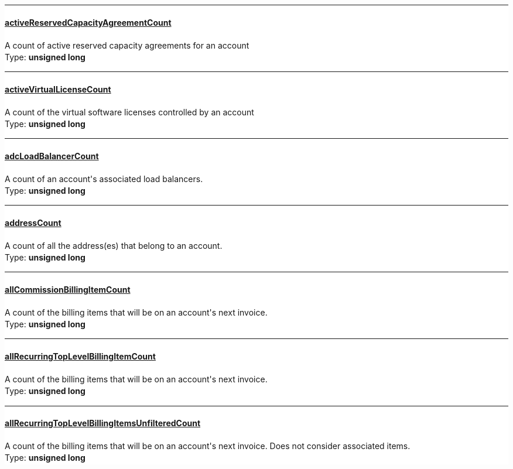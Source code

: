 -----
[activeReservedCapacityAgreementCount]: #activereservedcapacityagreementcount
#### [activeReservedCapacityAgreementCount]
A count of active reserved capacity agreements for an account   
<span class="type-label">Type: </span>**unsigned long**


</div>
<div class="prop-row">

-----
[activeVirtualLicenseCount]: #activevirtuallicensecount
#### [activeVirtualLicenseCount]
A count of the virtual software licenses controlled by an account   
<span class="type-label">Type: </span>**unsigned long**


</div>
<div class="prop-row">

-----
[adcLoadBalancerCount]: #adcloadbalancercount
#### [adcLoadBalancerCount]
A count of an account's associated load balancers.   
<span class="type-label">Type: </span>**unsigned long**


</div>
<div class="prop-row">

-----
[addressCount]: #addresscount
#### [addressCount]
A count of all the address(es) that belong to an account.   
<span class="type-label">Type: </span>**unsigned long**


</div>
<div class="prop-row">

-----
[allCommissionBillingItemCount]: #allcommissionbillingitemcount
#### [allCommissionBillingItemCount]
A count of the billing items that will be on an account's next invoice.   
<span class="type-label">Type: </span>**unsigned long**


</div>
<div class="prop-row">

-----
[allRecurringTopLevelBillingItemCount]: #allrecurringtoplevelbillingitemcount
#### [allRecurringTopLevelBillingItemCount]
A count of the billing items that will be on an account's next invoice.   
<span class="type-label">Type: </span>**unsigned long**


</div>
<div class="prop-row">

-----
[allRecurringTopLevelBillingItemsUnfilteredCount]: #allrecurringtoplevelbillingitemsunfilteredcount
#### [allRecurringTopLevelBillingItemsUnfilteredCount]
A count of the billing items that will be on an account's next invoice. Does not consider associated items.   
<span class="type-label">Type: </span>**unsigned long**


[accountManagedResourcesFlag]: #accountmanagedresourcesflag
[accountStatusId]: #accountstatusid
[address1]: #address1
[address2]: #address2
[allowedPptpVpnQuantity]: #allowedpptpvpnquantity
[alternatePhone]: #alternatephone
[brandId]: #brandid
[city]: #city
[claimedTaxExemptTxFlag]: #claimedtaxexempttxflag
[companyName]: #companyname
[country]: #country
[createDate]: #createdate
[deviceFingerprintId]: #devicefingerprintid
[email]: #email
[faxPhone]: #faxphone
[firstName]: #firstname
[id]: #id
[isReseller]: #isreseller
[lastName]: #lastname
[lateFeeProtectionFlag]: #latefeeprotectionflag
[modifyDate]: #modifydate
[officePhone]: #officephone
[postalCode]: #postalcode
[resellerLevel]: #resellerlevel
[state]: #state
[statusDate]: #statusdate
[abuseEmail]: #abuseemail
[abuseEmails]: #abuseemails
[accountContacts]: #accountcontacts
[accountLicenses]: #accountlicenses
[accountLinks]: #accountlinks
[accountStatus]: #accountstatus
[activeAccountDiscountBillingItem]: #activeaccountdiscountbillingitem
[activeAccountLicenses]: #activeaccountlicenses
[activeAddresses]: #activeaddresses
[activeAgreements]: #activeagreements
[activeBillingAgreements]: #activebillingagreements
[activeCatalystEnrollment]: #activecatalystenrollment
[activeColocationContainers]: #activecolocationcontainers
[activeFlexibleCreditEnrollment]: #activeflexiblecreditenrollment
[activeFlexibleCreditEnrollments]: #activeflexiblecreditenrollments
[activeNotificationSubscribers]: #activenotificationsubscribers
[activeQuotes]: #activequotes
[activeReservedCapacityAgreements]: #activereservedcapacityagreements
[activeVirtualLicenses]: #activevirtuallicenses
[adcLoadBalancers]: #adcloadbalancers
[addresses]: #addresses
[affiliateId]: #affiliateid
[allBillingItems]: #allbillingitems
[allCommissionBillingItems]: #allcommissionbillingitems
[allRecurringTopLevelBillingItems]: #allrecurringtoplevelbillingitems
[allRecurringTopLevelBillingItemsUnfiltered]: #allrecurringtoplevelbillingitemsunfiltered
[allSubnetBillingItems]: #allsubnetbillingitems
[allTopLevelBillingItems]: #alltoplevelbillingitems
[allTopLevelBillingItemsUnfiltered]: #alltoplevelbillingitemsunfiltered
[allowIbmIdSilentMigrationFlag]: #allowibmidsilentmigrationflag
[allowsBluemixAccountLinkingFlag]: #allowsbluemixaccountlinkingflag
[applicationDeliveryControllers]: #applicationdeliverycontrollers
[attributes]: #attributes
[availablePublicNetworkVlans]: #availablepublicnetworkvlans
[balance]: #balance
[bandwidthAllotments]: #bandwidthallotments
[bandwidthAllotmentsOverAllocation]: #bandwidthallotmentsoverallocation
[bandwidthAllotmentsProjectedOverAllocation]: #bandwidthallotmentsprojectedoverallocation
[bareMetalInstances]: #baremetalinstances
[billingAgreements]: #billingagreements
[billingInfo]: #billinginfo
[blockDeviceTemplateGroups]: #blockdevicetemplategroups
[bluemixAccountLink]: #bluemixaccountlink
[bluemixLinkedFlag]: #bluemixlinkedflag
[brand]: #brand
[brandAccountFlag]: #brandaccountflag
[brandKeyName]: #brandkeyname
[businessPartner]: #businesspartner
[canOrderAdditionalVlansFlag]: #canorderadditionalvlansflag
[carts]: #carts
[catalystEnrollments]: #catalystenrollments
[closedTickets]: #closedtickets
[datacentersWithSubnetAllocations]: #datacenterswithsubnetallocations
[dedicatedHosts]: #dedicatedhosts
[disablePaymentProcessingFlag]: #disablepaymentprocessingflag
[displaySupportRepresentativeAssignments]: #displaysupportrepresentativeassignments
[domainRegistrations]: #domainregistrations
[domains]: #domains
[domainsWithoutSecondaryDnsRecords]: #domainswithoutsecondarydnsrecords
[euSupportedFlag]: #eusupportedflag
[evaultCapacityGB]: #evaultcapacitygb
[evaultMasterUsers]: #evaultmasterusers
[evaultNetworkStorage]: #evaultnetworkstorage
[expiredSecurityCertificates]: #expiredsecuritycertificates
[facilityLogs]: #facilitylogs
[fileBlockBetaAccessFlag]: #fileblockbetaaccessflag
[flexibleCreditEnrollments]: #flexiblecreditenrollments
[forcePaasAccountLinkDate]: #forcepaasaccountlinkdate
[globalIpRecords]: #globaliprecords
[globalIpv4Records]: #globalipv4records
[globalIpv6Records]: #globalipv6records
[globalLoadBalancerAccounts]: #globalloadbalanceraccounts
[hardware]: #hardware
[hardwareOverBandwidthAllocation]: #hardwareoverbandwidthallocation
[hardwareProjectedOverBandwidthAllocation]: #hardwareprojectedoverbandwidthallocation
[hardwareWithCpanel]: #hardwarewithcpanel
[hardwareWithHelm]: #hardwarewithhelm
[hardwareWithMcafee]: #hardwarewithmcafee
[hardwareWithMcafeeAntivirusRedhat]: #hardwarewithmcafeeantivirusredhat
[hardwareWithMcafeeAntivirusWindows]: #hardwarewithmcafeeantiviruswindows
[hardwareWithMcafeeIntrusionDetectionSystem]: #hardwarewithmcafeeintrusiondetectionsystem
[hardwareWithPlesk]: #hardwarewithplesk
[hardwareWithQuantastor]: #hardwarewithquantastor
[hardwareWithUrchin]: #hardwarewithurchin
[hardwareWithWindows]: #hardwarewithwindows
[hasEvaultBareMetalRestorePluginFlag]: #hasevaultbaremetalrestorepluginflag
[hasIderaBareMetalRestorePluginFlag]: #hasiderabaremetalrestorepluginflag
[hasPendingOrder]: #haspendingorder
[hasR1softBareMetalRestorePluginFlag]: #hasr1softbaremetalrestorepluginflag
[hourlyBareMetalInstances]: #hourlybaremetalinstances
[hourlyServiceBillingItems]: #hourlyservicebillingitems
[hourlyVirtualGuests]: #hourlyvirtualguests
[hubNetworkStorage]: #hubnetworkstorage
[ibmCustomerNumber]: #ibmcustomernumber
[ibmIdAuthenticationRequiredFlag]: #ibmidauthenticationrequiredflag
[ibmIdMigrationExpirationTimestamp]: #ibmidmigrationexpirationtimestamp
[inProgressExternalAccountSetup]: #inprogressexternalaccountsetup
[internalNotes]: #internalnotes
[invoices]: #invoices
[ipAddresses]: #ipaddresses
[iscsiIsolationDisabled]: #iscsiisolationdisabled
[iscsiNetworkStorage]: #iscsinetworkstorage
[lastCanceledBillingItem]: #lastcanceledbillingitem
[lastCancelledServerBillingItem]: #lastcancelledserverbillingitem
[lastFiveClosedAbuseTickets]: #lastfiveclosedabusetickets
[lastFiveClosedAccountingTickets]: #lastfiveclosedaccountingtickets
[lastFiveClosedOtherTickets]: #lastfiveclosedothertickets
[lastFiveClosedSalesTickets]: #lastfiveclosedsalestickets
[lastFiveClosedSupportTickets]: #lastfiveclosedsupporttickets
[lastFiveClosedTickets]: #lastfiveclosedtickets
[latestBillDate]: #latestbilldate
[latestRecurringInvoice]: #latestrecurringinvoice
[latestRecurringPendingInvoice]: #latestrecurringpendinginvoice
[legacyBandwidthAllotments]: #legacybandwidthallotments
[legacyIscsiCapacityGB]: #legacyiscsicapacitygb
[loadBalancers]: #loadbalancers
[lockboxCapacityGB]: #lockboxcapacitygb
[lockboxNetworkStorage]: #lockboxnetworkstorage
[manualPaymentsUnderReview]: #manualpaymentsunderreview
[masterUser]: #masteruser
[mediaDataTransferRequests]: #mediadatatransferrequests
[migratedToIbmCloudPortalFlag]: #migratedtoibmcloudportalflag
[monthlyBareMetalInstances]: #monthlybaremetalinstances
[monthlyVirtualGuests]: #monthlyvirtualguests
[nasNetworkStorage]: #nasnetworkstorage
[networkCreationFlag]: #networkcreationflag
[networkGateways]: #networkgateways
[networkHardware]: #networkhardware
[networkMessageDeliveryAccounts]: #networkmessagedeliveryaccounts
[networkMonitorDownHardware]: #networkmonitordownhardware
[networkMonitorDownVirtualGuests]: #networkmonitordownvirtualguests
[networkMonitorRecoveringHardware]: #networkmonitorrecoveringhardware
[networkMonitorRecoveringVirtualGuests]: #networkmonitorrecoveringvirtualguests
[networkMonitorUpHardware]: #networkmonitoruphardware
[networkMonitorUpVirtualGuests]: #networkmonitorupvirtualguests
[networkStorage]: #networkstorage
[networkStorageGroups]: #networkstoragegroups
[networkTunnelContexts]: #networktunnelcontexts
[networkVlanSpan]: #networkvlanspan
[networkVlans]: #networkvlans
[nextBillingPublicAllotmentHardwareBandwidthDetails]: #nextbillingpublicallotmenthardwarebandwidthdetails
[nextInvoiceIncubatorExemptTotal]: #nextinvoiceincubatorexempttotal
[nextInvoiceRecurringAmountEligibleForAccountDiscount]: #nextinvoicerecurringamounteligibleforaccountdiscount
[nextInvoiceTopLevelBillingItems]: #nextinvoicetoplevelbillingitems
[nextInvoiceTotalAmount]: #nextinvoicetotalamount
[nextInvoiceTotalOneTimeAmount]: #nextinvoicetotalonetimeamount
[nextInvoiceTotalOneTimeTaxAmount]: #nextinvoicetotalonetimetaxamount
[nextInvoiceTotalRecurringAmount]: #nextinvoicetotalrecurringamount
[nextInvoiceTotalRecurringAmountBeforeAccountDiscount]: #nextinvoicetotalrecurringamountbeforeaccountdiscount
[nextInvoiceTotalRecurringTaxAmount]: #nextinvoicetotalrecurringtaxamount
[nextInvoiceTotalTaxableRecurringAmount]: #nextinvoicetotaltaxablerecurringamount
[notificationSubscribers]: #notificationsubscribers
[openAbuseTickets]: #openabusetickets
[openAccountingTickets]: #openaccountingtickets
[openBillingTickets]: #openbillingtickets
[openCancellationRequests]: #opencancellationrequests
[openOtherTickets]: #openothertickets
[openRecurringInvoices]: #openrecurringinvoices
[openSalesTickets]: #opensalestickets
[openStackAccountLinks]: #openstackaccountlinks
[openStackObjectStorage]: #openstackobjectstorage
[openSupportTickets]: #opensupporttickets
[openTickets]: #opentickets
[openTicketsWaitingOnCustomer]: #openticketswaitingoncustomer
[orders]: #orders
[orphanBillingItems]: #orphanbillingitems
[ownedBrands]: #ownedbrands
[ownedHardwareGenericComponentModels]: #ownedhardwaregenericcomponentmodels
[paymentProcessors]: #paymentprocessors
[pendingEvents]: #pendingevents
[pendingInvoice]: #pendinginvoice
[pendingInvoiceTopLevelItems]: #pendinginvoicetoplevelitems
[pendingInvoiceTotalAmount]: #pendinginvoicetotalamount
[pendingInvoiceTotalOneTimeAmount]: #pendinginvoicetotalonetimeamount
[pendingInvoiceTotalOneTimeTaxAmount]: #pendinginvoicetotalonetimetaxamount
[pendingInvoiceTotalRecurringAmount]: #pendinginvoicetotalrecurringamount
[pendingInvoiceTotalRecurringTaxAmount]: #pendinginvoicetotalrecurringtaxamount
[permissionGroups]: #permissiongroups
[permissionRoles]: #permissionroles
[placementGroups]: #placementgroups
[portableStorageVolumes]: #portablestoragevolumes
[postProvisioningHooks]: #postprovisioninghooks
[pptpVpnAllowedFlag]: #pptpvpnallowedflag
[pptpVpnUsers]: #pptpvpnusers
[previousRecurringRevenue]: #previousrecurringrevenue
[priceRestrictions]: #pricerestrictions
[priorityOneTickets]: #priorityonetickets
[privateAllotmentHardwareBandwidthDetails]: #privateallotmenthardwarebandwidthdetails
[privateBlockDeviceTemplateGroups]: #privateblockdevicetemplategroups
[privateIpAddresses]: #privateipaddresses
[privateNetworkVlans]: #privatenetworkvlans
[privateSubnets]: #privatesubnets
[proofOfConceptAccountFlag]: #proofofconceptaccountflag
[publicAllotmentHardwareBandwidthDetails]: #publicallotmenthardwarebandwidthdetails
[publicIpAddresses]: #publicipaddresses
[publicNetworkVlans]: #publicnetworkvlans
[publicSubnets]: #publicsubnets
[quotes]: #quotes
[recentEvents]: #recentevents
[referralPartner]: #referralpartner
[referredAccounts]: #referredaccounts
[regulatedWorkloads]: #regulatedworkloads
[remoteManagementCommandRequests]: #remotemanagementcommandrequests
[replicationEvents]: #replicationevents
[requireSilentIBMidUserCreation]: #requiresilentibmidusercreation
[reservedCapacityAgreements]: #reservedcapacityagreements
[reservedCapacityGroups]: #reservedcapacitygroups
[resourceGroups]: #resourcegroups
[routers]: #routers
[rwhoisData]: #rwhoisdata
[samlAuthentication]: #samlauthentication
[scaleGroups]: #scalegroups
[secondaryDomains]: #secondarydomains
[securityCertificates]: #securitycertificates
[securityGroups]: #securitygroups
[securityLevel]: #securitylevel
[securityScanRequests]: #securityscanrequests
[serviceBillingItems]: #servicebillingitems
[shipments]: #shipments
[sshKeys]: #sshkeys
[sslVpnUsers]: #sslvpnusers
[standardPoolVirtualGuests]: #standardpoolvirtualguests
[subnetRegistrationDetails]: #subnetregistrationdetails
[subnetRegistrations]: #subnetregistrations
[subnets]: #subnets
[supportRepresentatives]: #supportrepresentatives
[supportSubscriptions]: #supportsubscriptions
[supportTier]: #supporttier
[suppressInvoicesFlag]: #suppressinvoicesflag
[tags]: #tags
[tickets]: #tickets
[ticketsClosedInTheLastThreeDays]: #ticketsclosedinthelastthreedays
[ticketsClosedToday]: #ticketsclosedtoday
[transcodeAccounts]: #transcodeaccounts
[upgradeRequests]: #upgraderequests
[users]: #users
[validSecurityCertificates]: #validsecuritycertificates
[vdrUpdatesInProgressFlag]: #vdrupdatesinprogressflag
[virtualDedicatedRacks]: #virtualdedicatedracks
[virtualDiskImages]: #virtualdiskimages
[virtualGuests]: #virtualguests
[virtualGuestsOverBandwidthAllocation]: #virtualguestsoverbandwidthallocation
[virtualGuestsProjectedOverBandwidthAllocation]: #virtualguestsprojectedoverbandwidthallocation
[virtualGuestsWithCpanel]: #virtualguestswithcpanel
[virtualGuestsWithMcafee]: #virtualguestswithmcafee
[virtualGuestsWithMcafeeAntivirusRedhat]: #virtualguestswithmcafeeantivirusredhat
[virtualGuestsWithMcafeeAntivirusWindows]: #virtualguestswithmcafeeantiviruswindows
[virtualGuestsWithMcafeeIntrusionDetectionSystem]: #virtualguestswithmcafeeintrusiondetectionsystem
[virtualGuestsWithPlesk]: #virtualguestswithplesk
[virtualGuestsWithQuantastor]: #virtualguestswithquantastor
[virtualGuestsWithUrchin]: #virtualguestswithurchin
[virtualPrivateRack]: #virtualprivaterack
[virtualStorageArchiveRepositories]: #virtualstoragearchiverepositories
[virtualStoragePublicRepositories]: #virtualstoragepublicrepositories
[vpcVirtualGuests]: #vpcvirtualguests
[vpnConfigRequiresVPNManageFlag]: #vpnconfigrequiresvpnmanageflag
[abuseEmailCount]: #abuseemailcount
[accountContactCount]: #accountcontactcount
[accountLicenseCount]: #accountlicensecount
[accountLinkCount]: #accountlinkcount
[activeAccountLicenseCount]: #activeaccountlicensecount
[activeAddressCount]: #activeaddresscount
[activeAgreementCount]: #activeagreementcount
[activeBillingAgreementCount]: #activebillingagreementcount
[activeColocationContainerCount]: #activecolocationcontainercount
[activeFlexibleCreditEnrollmentCount]: #activeflexiblecreditenrollmentcount
[activeNotificationSubscriberCount]: #activenotificationsubscribercount
[activeQuoteCount]: #activequotecount
[allSubnetBillingItemCount]: #allsubnetbillingitemcount
[allTopLevelBillingItemCount]: #alltoplevelbillingitemcount
[allTopLevelBillingItemsUnfilteredCount]: #alltoplevelbillingitemsunfilteredcount
[applicationDeliveryControllerCount]: #applicationdeliverycontrollercount
[attributeCount]: #attributecount
[availablePublicNetworkVlanCount]: #availablepublicnetworkvlancount
[bandwidthAllotmentCount]: #bandwidthallotmentcount
[bandwidthAllotmentsOverAllocationCount]: #bandwidthallotmentsoverallocationcount
[bandwidthAllotmentsProjectedOverAllocationCount]: #bandwidthallotmentsprojectedoverallocationcount
[bareMetalInstanceCount]: #baremetalinstancecount
[billingAgreementCount]: #billingagreementcount
[blockDeviceTemplateGroupCount]: #blockdevicetemplategroupcount
[cartCount]: #cartcount
[catalystEnrollmentCount]: #catalystenrollmentcount
[closedTicketCount]: #closedticketcount
[datacentersWithSubnetAllocationCount]: #datacenterswithsubnetallocationcount
[dedicatedHostCount]: #dedicatedhostcount
[displaySupportRepresentativeAssignmentCount]: #displaysupportrepresentativeassignmentcount
[domainCount]: #domaincount
[domainRegistrationCount]: #domainregistrationcount
[domainsWithoutSecondaryDnsRecordCount]: #domainswithoutsecondarydnsrecordcount
[evaultMasterUserCount]: #evaultmasterusercount
[evaultNetworkStorageCount]: #evaultnetworkstoragecount
[expiredSecurityCertificateCount]: #expiredsecuritycertificatecount
[facilityLogCount]: #facilitylogcount
[flexibleCreditEnrollmentCount]: #flexiblecreditenrollmentcount
[globalIpRecordCount]: #globaliprecordcount
[globalIpv4RecordCount]: #globalipv4recordcount
[globalIpv6RecordCount]: #globalipv6recordcount
[globalLoadBalancerAccountCount]: #globalloadbalanceraccountcount
[hardwareCount]: #hardwarecount
[hardwareOverBandwidthAllocationCount]: #hardwareoverbandwidthallocationcount
[hardwareProjectedOverBandwidthAllocationCount]: #hardwareprojectedoverbandwidthallocationcount
[hardwareWithCpanelCount]: #hardwarewithcpanelcount
[hardwareWithHelmCount]: #hardwarewithhelmcount
[hardwareWithMcafeeAntivirusRedhatCount]: #hardwarewithmcafeeantivirusredhatcount
[hardwareWithMcafeeAntivirusWindowCount]: #hardwarewithmcafeeantiviruswindowcount
[hardwareWithMcafeeCount]: #hardwarewithmcafeecount
[hardwareWithMcafeeIntrusionDetectionSystemCount]: #hardwarewithmcafeeintrusiondetectionsystemcount
[hardwareWithPleskCount]: #hardwarewithpleskcount
[hardwareWithQuantastorCount]: #hardwarewithquantastorcount
[hardwareWithUrchinCount]: #hardwarewithurchincount
[hardwareWithWindowCount]: #hardwarewithwindowcount
[hourlyBareMetalInstanceCount]: #hourlybaremetalinstancecount
[hourlyServiceBillingItemCount]: #hourlyservicebillingitemcount
[hourlyVirtualGuestCount]: #hourlyvirtualguestcount
[hubNetworkStorageCount]: #hubnetworkstoragecount